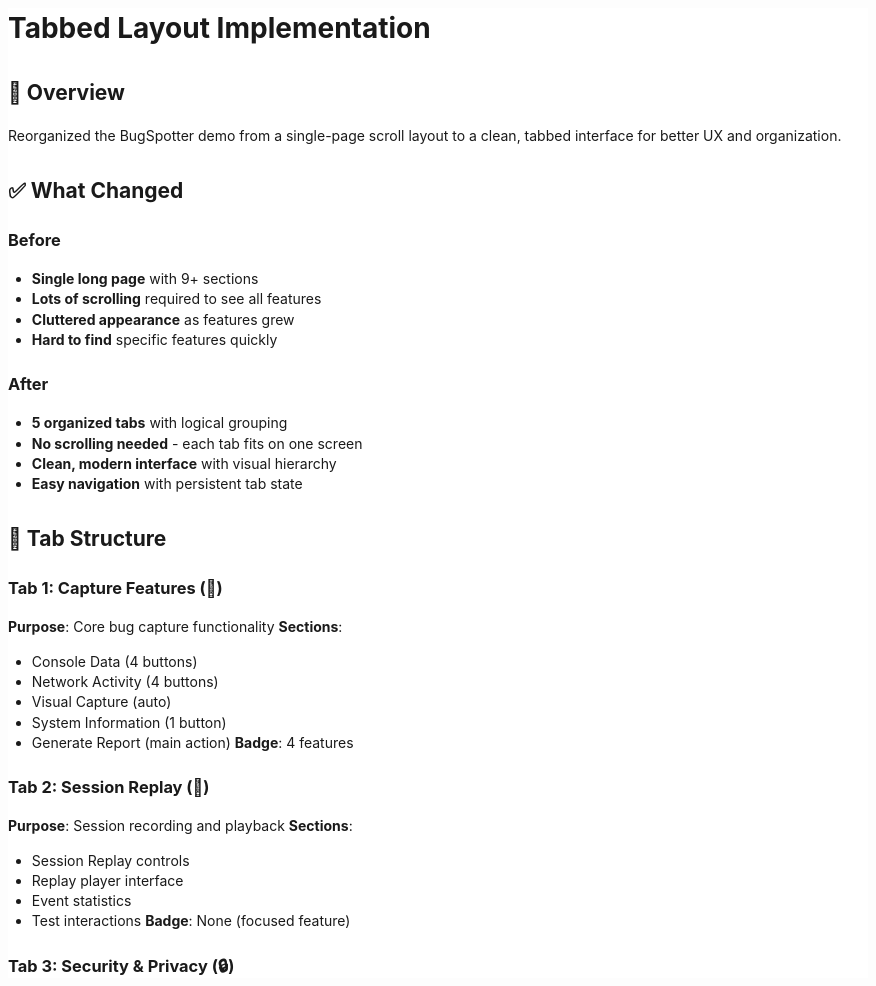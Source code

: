 # Tabbed Layout Implementation

## 🎯 Overview

Reorganized the BugSpotter demo from a single-page scroll layout to a clean, tabbed interface for better UX and organization.

## ✅ What Changed

### Before

- **Single long page** with 9+ sections
- **Lots of scrolling** required to see all features
- **Cluttered appearance** as features grew
- **Hard to find** specific features quickly

### After

- **5 organized tabs** with logical grouping
- **No scrolling needed** - each tab fits on one screen
- **Clean, modern interface** with visual hierarchy
- **Easy navigation** with persistent tab state

## 📑 Tab Structure

### Tab 1: Capture Features (📸)

**Purpose**: Core bug capture functionality
**Sections**:

- Console Data (4 buttons)
- Network Activity (4 buttons)
- Visual Capture (auto)
- System Information (1 button)
- Generate Report (main action)
  **Badge**: 4 features

### Tab 2: Session Replay (🎥)

**Purpose**: Session recording and playback
**Sections**:

- Session Replay controls
- Replay player interface
- Event statistics
- Test interactions
  **Badge**: None (focused feature)

### Tab 3: Security & Privacy (🔒)
